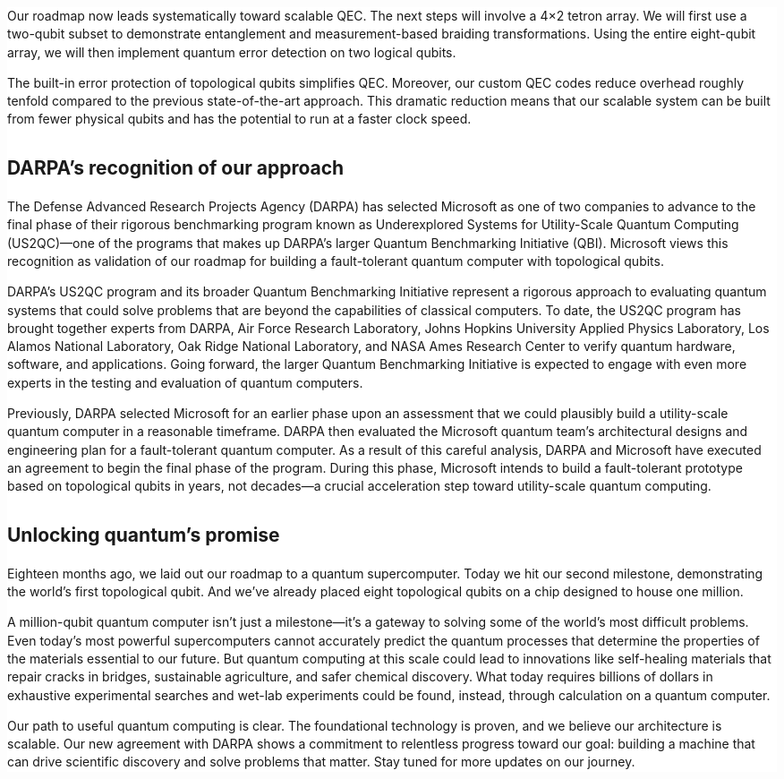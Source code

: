 Our roadmap now leads systematically toward scalable QEC. The next steps will involve a 4×2 tetron array. We will first use a two-qubit subset to demonstrate entanglement and measurement-based braiding transformations. Using the entire eight-qubit array, we will then implement quantum error detection on two logical qubits.

The built-in error protection of topological qubits simplifies QEC. Moreover, our custom QEC codes reduce overhead roughly tenfold compared to the previous state-of-the-art approach. This dramatic reduction means that our scalable system can be built from fewer physical qubits and has the potential to run at a faster clock speed.

## DARPA’s recognition of our approach

The Defense Advanced Research Projects Agency (DARPA) has selected Microsoft as one of two companies to advance to the final phase of their rigorous benchmarking program known as Underexplored Systems for Utility-Scale Quantum Computing (US2QC)—one of the programs that makes up DARPA’s larger Quantum Benchmarking Initiative (QBI). Microsoft views this recognition as validation of our roadmap for building a fault-tolerant quantum computer with topological qubits.

DARPA’s US2QC program and its broader Quantum Benchmarking Initiative represent a rigorous approach to evaluating quantum systems that could solve problems that are beyond the capabilities of classical computers. To date, the US2QC program has brought together experts from DARPA, Air Force Research Laboratory, Johns Hopkins University Applied Physics Laboratory, Los Alamos National Laboratory, Oak Ridge National Laboratory, and NASA Ames Research Center to verify quantum hardware, software, and applications. Going forward, the larger Quantum Benchmarking Initiative is expected to engage with even more experts in the testing and evaluation of quantum computers.

Previously, DARPA selected Microsoft for an earlier phase upon an assessment that we could plausibly build a utility-scale quantum computer in a reasonable timeframe. DARPA then evaluated the Microsoft quantum team’s architectural designs and engineering plan for a fault-tolerant quantum computer. As a result of this careful analysis, DARPA and Microsoft have executed an agreement to begin the final phase of the program. During this phase, Microsoft intends to build a fault-tolerant prototype based on topological qubits in years, not decades—a crucial acceleration step toward utility-scale quantum computing.

## Unlocking quantum’s promise

Eighteen months ago, we laid out our roadmap to a quantum supercomputer. Today we hit our second milestone, demonstrating the world’s first topological qubit. And we’ve already placed eight topological qubits on a chip designed to house one million.

A million-qubit quantum computer isn’t just a milestone—it’s a gateway to solving some of the world’s most difficult problems. Even today’s most powerful supercomputers cannot accurately predict the quantum processes that determine the properties of the materials essential to our future. But quantum computing at this scale could lead to innovations like self-healing materials that repair cracks in bridges, sustainable agriculture, and safer chemical discovery. What today requires billions of dollars in exhaustive experimental searches and wet-lab experiments could be found, instead, through calculation on a quantum computer.

Our path to useful quantum computing is clear. The foundational technology is proven, and we believe our architecture is scalable. Our new agreement with DARPA shows a commitment to relentless progress toward our goal: building a machine that can drive scientific discovery and solve problems that matter. Stay tuned for more updates on our journey.
